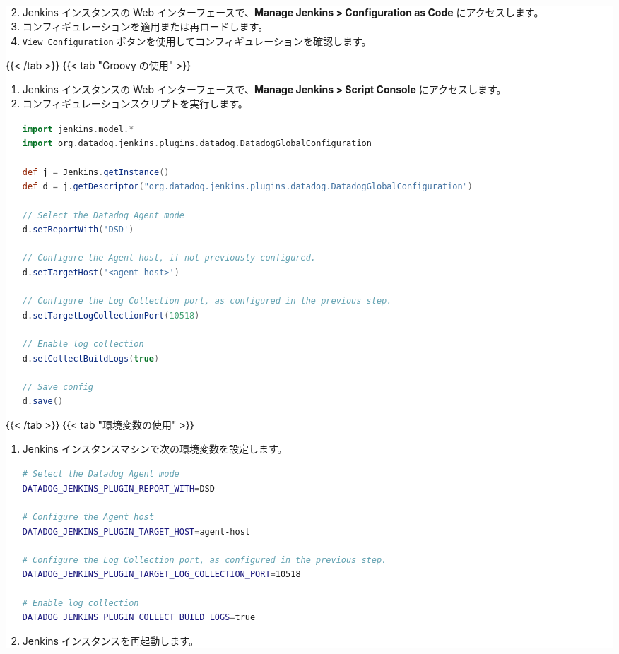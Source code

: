2. Jenkins インスタンスの Web インターフェースで、**Manage Jenkins > Configuration as Code** にアクセスします。
3. コンフィギュレーションを適用または再ロードします。
4. `View Configuration` ボタンを使用してコンフィギュレーションを確認します。

[1]: https://github.com/jenkinsci/configuration-as-code-plugin/blob/master/README.md
{{< /tab >}}
{{< tab "Groovy の使用" >}}

1. Jenkins インスタンスの Web インターフェースで、**Manage Jenkins > Script Console** にアクセスします。
2. コンフィギュレーションスクリプトを実行します。
    ```groovy
    import jenkins.model.*
    import org.datadog.jenkins.plugins.datadog.DatadogGlobalConfiguration

    def j = Jenkins.getInstance()
    def d = j.getDescriptor("org.datadog.jenkins.plugins.datadog.DatadogGlobalConfiguration")

    // Select the Datadog Agent mode
    d.setReportWith('DSD')

    // Configure the Agent host, if not previously configured.
    d.setTargetHost('<agent host>')

    // Configure the Log Collection port, as configured in the previous step.
    d.setTargetLogCollectionPort(10518)

    // Enable log collection
    d.setCollectBuildLogs(true)

    // Save config
    d.save()
    ```
{{< /tab >}}
{{< tab "環境変数の使用" >}}

1. Jenkins インスタンスマシンで次の環境変数を設定します。
    ```bash
    # Select the Datadog Agent mode
    DATADOG_JENKINS_PLUGIN_REPORT_WITH=DSD

    # Configure the Agent host
    DATADOG_JENKINS_PLUGIN_TARGET_HOST=agent-host

    # Configure the Log Collection port, as configured in the previous step.
    DATADOG_JENKINS_PLUGIN_TARGET_LOG_COLLECTION_PORT=10518

    # Enable log collection
    DATADOG_JENKINS_PLUGIN_COLLECT_BUILD_LOGS=true
    ```
2. Jenkins インスタンスを再起動します。


[1]: /ja/agent/
[2]: https://docs.datadoghq.com/ja/agent/cluster_agent/admission_controller/
[3]: https://plugins.jenkins.io/datadog/
[4]: https://wiki.jenkins-ci.org/display/JENKINS/Plugins#Plugins-Howtoinstallplugins
[5]: /ja/agent/guide/agent-configuration-files/?tab=agentv6v7#agent-configuration-directory
[6]: /ja/agent/guide/agent-commands/?tab=agentv6v7#restart-the-agent
[7]: https://app.datadoghq.com/ci/pipelines
[8]: https://app.datadoghq.com/ci/pipeline-executions